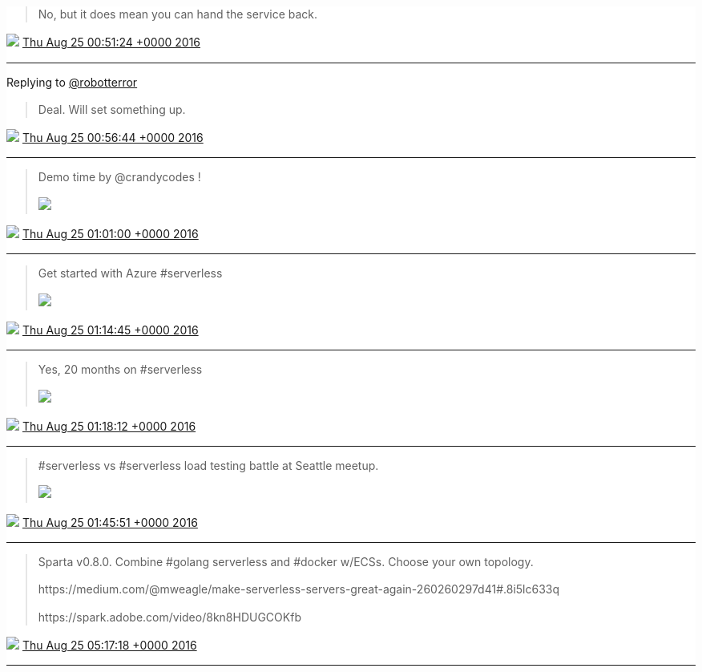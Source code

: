 > No, but it does mean you can hand the service back\.

<img src="./media/tweet.ico" width="12" /> [Thu Aug 25 00:51:24 +0000 2016](https://twitter.com/mweagle/status/768611700622831616)

----

Replying to [@robotterror](https://twitter.com/RobotTaylor/status/768611696948633600)

> Deal\. Will set something up\.

<img src="./media/tweet.ico" width="12" /> [Thu Aug 25 00:56:44 +0000 2016](https://twitter.com/mweagle/status/768613042305118208)

----

> Demo time by @crandycodes \!
>
> ![](/twitter/archive/media/768614117955428353-CqqqdztVIAAMeLh.jpg)

<img src="./media/tweet.ico" width="12" /> [Thu Aug 25 01:01:00 +0000 2016](https://twitter.com/mweagle/status/768614117955428353)

----

> Get started with Azure \#serverless
>
> ![](/twitter/archive/media/768617576238764032-CqqtnKHUIAAKiqP.jpg)

<img src="./media/tweet.ico" width="12" /> [Thu Aug 25 01:14:45 +0000 2016](https://twitter.com/mweagle/status/768617576238764032)

----

> Yes, 20 months on \#serverless
>
> ![](/twitter/archive/media/768618445671796737-CqquZvrVIAA78At.jpg)

<img src="./media/tweet.ico" width="12" /> [Thu Aug 25 01:18:12 +0000 2016](https://twitter.com/mweagle/status/768618445671796737)

----

> \#serverless vs \#serverless load testing battle at Seattle meetup\.
>
> ![](/twitter/archive/media/768625406677135360-Cqq0u5TUAAAU3ur.jpg)

<img src="./media/tweet.ico" width="12" /> [Thu Aug 25 01:45:51 +0000 2016](https://twitter.com/mweagle/status/768625406677135360)

----

> Sparta v0\.8\.0\. Combine \#golang serverless and \#docker w/ECSs\. Choose your own topology\.
>
> https://medium\.com/@mweagle/make\-serverless\-servers\-great\-again\-260260297d41\#\.8i5lc633q
>
> https://spark\.adobe\.com/video/8kn8HDUGCOKfb

<img src="./media/tweet.ico" width="12" /> [Thu Aug 25 05:17:18 +0000 2016](https://twitter.com/mweagle/status/768678618461380608)

----
